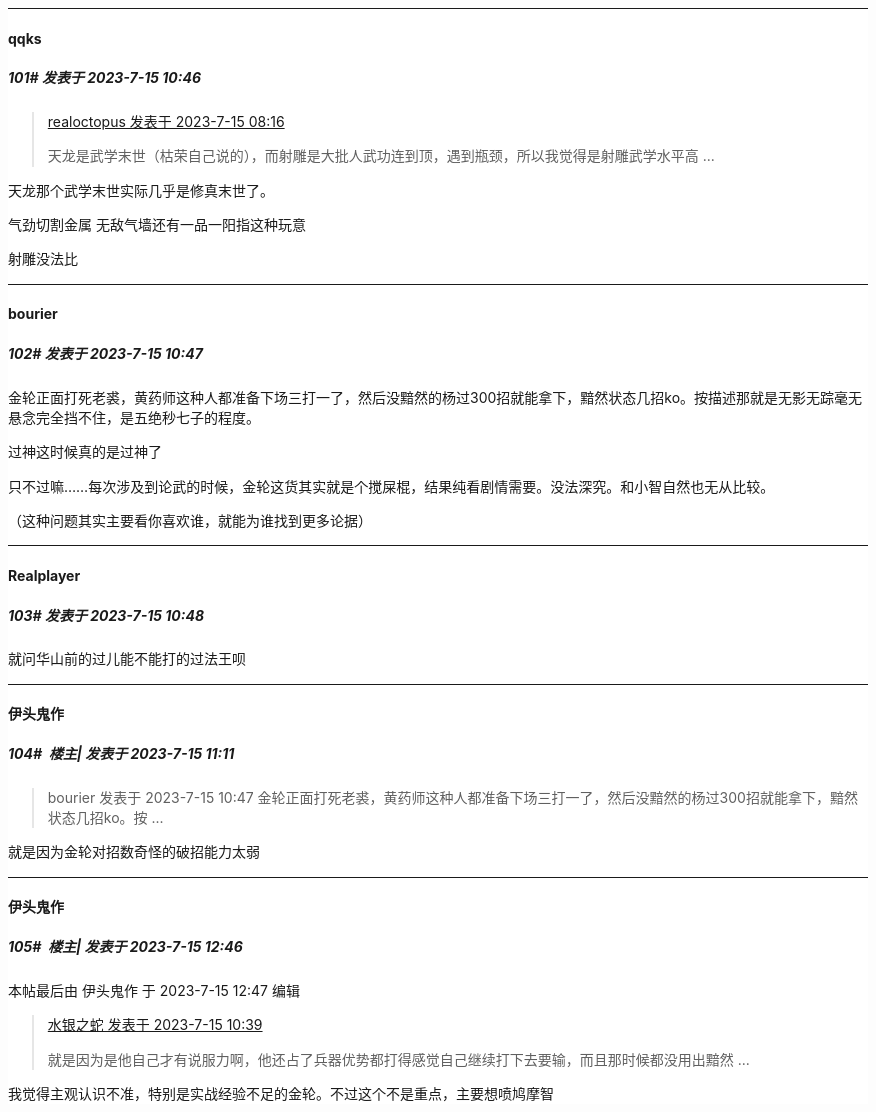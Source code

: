 *****

####  qqks  
##### 101#       发表于 2023-7-15 10:46

<blockquote><a href="httphttps://bbs.saraba1st.com/2b/forum.php?mod=redirect&amp;goto=findpost&amp;pid=61667944&amp;ptid=2144459" target="_blank">realoctopus 发表于 2023-7-15 08:16</a>

天龙是武学末世（枯荣自己说的），而射雕是大批人武功连到顶，遇到瓶颈，所以我觉得是射雕武学水平高 ...</blockquote>
天龙那个武学末世实际几乎是修真末世了。

气劲切割金属 无敌气墙还有一品一阳指这种玩意

射雕没法比

*****

####  bourier  
##### 102#       发表于 2023-7-15 10:47

金轮正面打死老裘，黄药师这种人都准备下场三打一了，然后没黯然的杨过300招就能拿下，黯然状态几招ko。按描述那就是无影无踪毫无悬念完全挡不住，是五绝秒七子的程度。

过神这时候真的是过神了

只不过嘛……每次涉及到论武的时候，金轮这货其实就是个搅屎棍，结果纯看剧情需要。没法深究。和小智自然也无从比较。

（这种问题其实主要看你喜欢谁，就能为谁找到更多论据）

*****

####  Realplayer  
##### 103#       发表于 2023-7-15 10:48

就问华山前的过儿能不能打的过法王呗


*****

####  伊头鬼作  
##### 104#         楼主| 发表于 2023-7-15 11:11

<blockquote>bourier 发表于 2023-7-15 10:47
金轮正面打死老裘，黄药师这种人都准备下场三打一了，然后没黯然的杨过300招就能拿下，黯然状态几招ko。按 ...</blockquote>
就是因为金轮对招数奇怪的破招能力太弱


*****

####  伊头鬼作  
##### 105#         楼主| 发表于 2023-7-15 12:46

 本帖最后由 伊头鬼作 于 2023-7-15 12:47 编辑 
<blockquote><a href="httphttps://bbs.saraba1st.com/2b/forum.php?mod=redirect&amp;goto=findpost&amp;pid=61668886&amp;ptid=2144459" target="_blank">水银之蛇 发表于 2023-7-15 10:39</a>

就是因为是他自己才有说服力啊，他还占了兵器优势都打得感觉自己继续打下去要输，而且那时候都没用出黯然 ...</blockquote>
我觉得主观认识不准，特别是实战经验不足的金轮。不过这个不是重点，主要想喷鸠摩智

